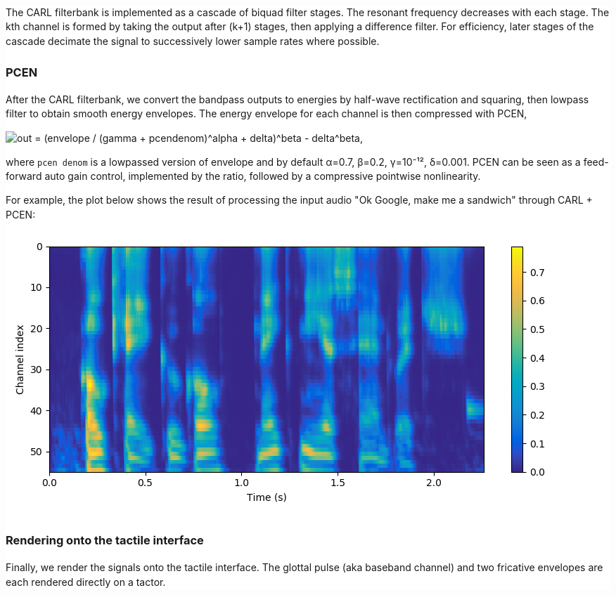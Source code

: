 The CARL filterbank is implemented as a cascade of biquad filter stages. The
resonant frequency decreases with each stage. The kth channel is formed by
taking the output after (k+1) stages, then applying a difference filter. For
efficiency, later stages of the cascade decimate the signal to successively
lower sample rates where possible.

### PCEN

After the CARL filterbank, we convert the bandpass outputs to energies by
half-wave rectification and squaring, then lowpass filter to obtain smooth
energy envelopes. The energy envelope for each channel is then compressed with
PCEN,

![out = (envelope / (gamma + pcendenom)^alpha + delta)^beta -
delta^beta,](pcen-formula.png)

where `pcen denom` is a lowpassed version of envelope and by default α=0.7,
β=0.2, γ=10⁻¹², δ=0.001. PCEN can be seen as a feed-forward auto gain control,
implemented by the ratio, followed by a compressive pointwise nonlinearity.

For example, the plot below shows the result of processing the input audio "Ok
Google, make me a sandwich" through CARL + PCEN:

![CARL frontend example](carl-frontend-example.png)

### Rendering onto the tactile interface

Finally, we render the signals onto the tactile interface. The glottal pulse
(aka baseband channel) and two fricative envelopes are each rendered directly on
a tactor.
